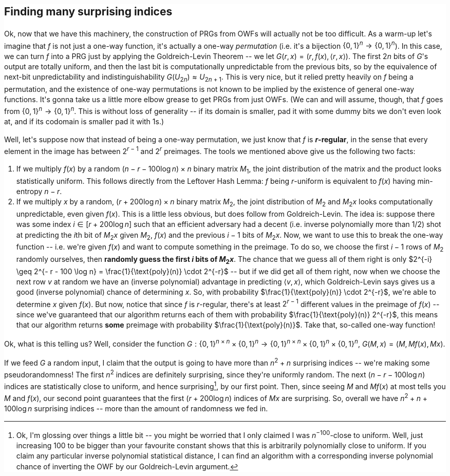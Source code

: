 ## Finding many surprising indices

Ok, now that we have this machinery, the construction of PRGs from OWFs will actually not be too difficult. As a warm-up let's imagine that $f$ is not just a one-way function, it's actually a one-way *permutation* (i.e. it's a bijection $\lbrace 0,1\rbrace^n \to \lbrace 0,1\rbrace^n$). In this case, we can turn $f$ into a PRG just by applying the Goldreich-Levin Theorem -- we let $G(r, x) = (r, f(x), \langle r, x \rangle)$. The first $2n$ bits of $G$'s output are totally uniform, and then the last bit is computationally unpredictable from the previous bits, so by the equivalence of next-bit unpredictability and indistinguishability $G(U_{2n}) \approx U_{2n+1}$. This is very nice, but it relied pretty heavily on $f$ being a permutation, and the existence of one-way permutations is not known to be implied by the existence of general one-way functions. It's gonna take us a little more elbow grease to get PRGs from just OWFs. (We can and will assume, though, that $f$ goes from $\lbrace 0,1\rbrace^n \to \lbrace 0,1\rbrace^n$. This is without loss of generality -- if its domain is smaller, pad it with some dummy bits we don't even look at, and if its codomain is smaller pad it with 1s.)

Well, let's suppose now that instead of being a one-way permutation, we just know that $f$ is **$r$-regular**, in the sense that every element in the image has between $2^{r-1}$ and $2^{r}$ preimages. The tools we mentioned above give us the following two facts:
1. If we multiply $f(x)$ by a random $(n - r - 100 \log n) \times n$ binary matrix $M_1$, the joint distribution of the matrix and the product looks statistically uniform. This follows directly from the Leftover Hash Lemma: $f$ being $r$-uniform is equivalent to $f(x)$ having min-entropy $n - r$.
2. If we multiply $x$ by a random, $(r + 200 \log n) \times n$ binary matrix $M_2$, the joint distribution of $M_2$ and $M_2x$ looks computationally unpredictable, even given $f(x)$. This is a little less obvious, but does follow from Goldreich-Levin. The idea is: suppose there was some index $i \in [r + 200 \log n]$ such that an efficient adversary had a decent (i.e. inverse polynomially more than $1/2$) shot at predicting the $i$th bit of $M_2 x$ given $M_2$, $f(x)$ and the previous $i-1$ bits of $M_2 x$. Now, we want to use this to break the one-way function -- i.e. we're given $f(x)$ and want to compute something in the preimage. To do so, we choose the first $i-1$ rows of $M_2$ randomly ourselves, then **randomly guess the first $i$ bits of $M_2x$**. The chance that we guess all of them right is only $2^{-i} \geq 2^{- r - 100 \log n} = \frac{1}{\text{poly}(n)} \cdot 2^{-r}$ -- but if we did get all of them right, now when we choose the next row $v$ at random we have an (inverse polynomial) advantage in predicting $\langle v, x \rangle$, which Goldreich-Levin says gives us a good (inverse polynomial) chance of determining $x$. So, with probability $\frac{1}{\text{poly}(n)} \cdot 2^{-r}$, we're able to determine $x$ given $f(x)$. But now, notice that since $f$ is $r$-regular, there's at least $2^{r-1}$ different values in the preimage of $f(x)$ -- since we've guaranteed that our algorithm returns each of them with probability $\frac{1}{\text{poly}(n)} 2^{-r}$, this means that our algorithm returns **some** preimage with probability $\frac{1}{\text{poly}(n)}$. Take that, so-called one-way function!

Ok, what is this telling us? Well, consider the function $G: \lbrace 0, 1\rbrace^{n \times n} \times \lbrace 0,1\rbrace^n \to \lbrace 0, 1\rbrace^{n \times n} \times \lbrace 0,1\rbrace^n \times \lbrace 0,1\rbrace^n$, 
$G(M, x) = (M, Mf(x), Mx).$

If we feed $G$ a random input, I claim that the output is going to have more than $n^2 + n$ surprising indices -- we're making some pseudorandomness! The first $n^2$ indices are definitely surprising, since they're uniformly random. The next $(n - r - 100 \log n)$ indices are statistically close to uniform, and hence surprising[^8], by our first point. Then, since seeing $M$ and $Mf(x)$ at most tells you $M$ and $f(x)$, our second point guarantees that the first $(r + 200 \log n)$ indices of $Mx$ are surprising. So, overall we have $n^2 + n + 100 \log n$ surprising indices -- more than the amount of randomness we fed in.


[^1]: Assuming you don't have some physical tells that let them see what you're planning to do.
[^2]: I was about to say "natural" here, but had to stop myself because this is like the most contrived thing ever.
[^3]: The kinds of parameters crypto people usually talk about PRGs with are not the only parameters you could set. Here, we're just thinking about PRGs that can fool any polynomial-time algorithm, and that produce at least one more random-looking bit than you put in (which we can then extend to get polynomially more random bits -- more on this next time). What complexity theory like, though, is to try and see if you can fool all algorithms with any _specific_ polynomial runtime, but with a random seed smaller than polynomial. That is, suppose for any $c$, you could get an $n^{500 c}$-time PRG with seed length $\log n$ such that no $n^c$-time algorithm can tell the difference. This would be super cool, because then we could learn the average behaviour of the algorithm just by enumerating all possible seeds, and so we'd know that $\text{P} = \text{BPP}$.
[^4]: In the sense that any of those 3 assumptions would imply the existence of OWFs, but none of them are known to be equivalent.
[^5]: Not to be confused with the **Leftover Hash-Browns Lemma**, which says that it's a good idea to make extra mashed potatos and then fry the remainder the next morning with breakfast.
[^6]: This is necessary -- you can't have a truly deterministic extractor for arbitrary sources of high min-entropy. However, if you restrict to only a specific class of $\mathcal{X}$, it's sometimes possible to get deterministic extraction.
[^7]: @Alek Westover endorses this message. (Also, you should check out Alek's blog [here](https://awestover.github.io/skyspace/ "epic blog")!)
[^8]: Ok, I'm glossing over things a little bit -- you might be worried that I only claimed I was $n^{-100}$-close to uniform. Well, just increasing $100$ to be bigger than your favourite constant shows that this is arbitrarily polynomially close to uniform. If you claim any particular inverse polynomial statistical distance, I can find an algorithm with a corresponding inverse polynomial chance of inverting the OWF by our Goldreich-Levin argument.
[^9]: If we have inverse polynomial probability of inverting conditional on the input being in that chunk, we also have inverse polynomial probability of inverting in general.
[^10]: Those of you who actually use computers may ask "shoot is $n^3$ really necessary here?" To which I respond both (a) No -- according to Mazor and Pass I could have said $n^2 / \log^2 n$ or something, but I was just sloppy. (b) Pretty sure nobody actually does this irl anyway. They just take functions that look pretty complicated, see if anyone can break them, and if not say "yep looks pseudorandom". Or the [NSA promises you something is definitely totally a PRG](https://en.wikipedia.org/wiki/Dual_EC_DRBG "oops! don't know how we missed that vulnerability -- terribly sorry, must have overlooked something."), and you believe them because why would those guys lie to you?
[^11]: If you're being careful, you'll notice that, in order to actually use this to get a predictor, we need the ability to predict which bits are supposed to be surprising, which might not be easy to figure out just by looking at the OWF. But, if we had a non-uniform algorithm (i.e. a circuit as opposed to a Turing machine), we could just hardwire this information about the OWF. So this argument only gives a PRG if we assume the OWF was secure against non-uniform adversaries -- it's possible to get security against uniform adversaries too, but a little more work.